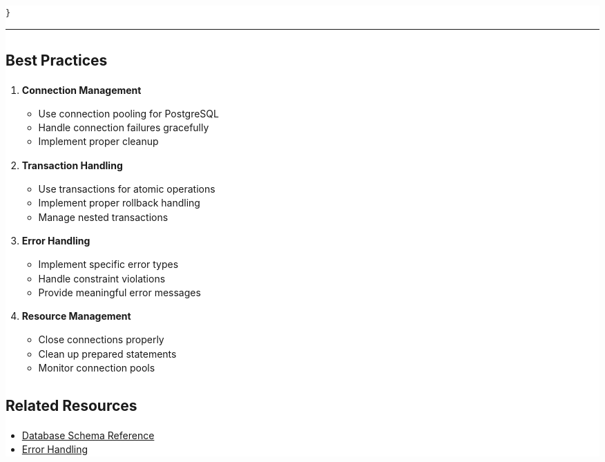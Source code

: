 ```typescript
}
```

---

## Best Practices

1. **Connection Management**

    - Use connection pooling for PostgreSQL
    - Handle connection failures gracefully
    - Implement proper cleanup

2. **Transaction Handling**

    - Use transactions for atomic operations
    - Implement proper rollback handling
    - Manage nested transactions

3. **Error Handling**

    - Implement specific error types
    - Handle constraint violations
    - Provide meaningful error messages

4. **Resource Management**
    - Close connections properly
    - Clean up prepared statements
    - Monitor connection pools

## Related Resources

- [Database Schema Reference](/api)
- [Error Handling](../../packages/core)
